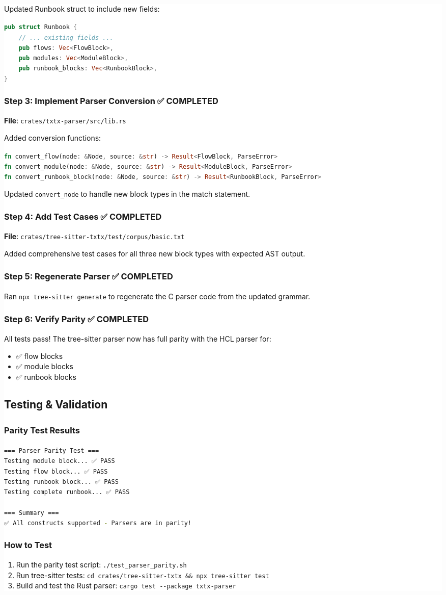 Updated Runbook struct to include new fields:
```rust
pub struct Runbook {
    // ... existing fields ...
    pub flows: Vec<FlowBlock>,
    pub modules: Vec<ModuleBlock>,
    pub runbook_blocks: Vec<RunbookBlock>,
}
```

### Step 3: Implement Parser Conversion ✅ COMPLETED
**File**: `crates/txtx-parser/src/lib.rs`

Added conversion functions:
```rust
fn convert_flow(node: &Node, source: &str) -> Result<FlowBlock, ParseError>
fn convert_module(node: &Node, source: &str) -> Result<ModuleBlock, ParseError>
fn convert_runbook_block(node: &Node, source: &str) -> Result<RunbookBlock, ParseError>
```

Updated `convert_node` to handle new block types in the match statement.

### Step 4: Add Test Cases ✅ COMPLETED
**File**: `crates/tree-sitter-txtx/test/corpus/basic.txt`

Added comprehensive test cases for all three new block types with expected AST output.

### Step 5: Regenerate Parser ✅ COMPLETED
Ran `npx tree-sitter generate` to regenerate the C parser code from the updated grammar.

### Step 6: Verify Parity ✅ COMPLETED
All tests pass! The tree-sitter parser now has full parity with the HCL parser for:
- ✅ flow blocks
- ✅ module blocks  
- ✅ runbook blocks

## Testing & Validation

### Parity Test Results
```bash
=== Parser Parity Test ===
Testing module block... ✅ PASS
Testing flow block... ✅ PASS
Testing runbook block... ✅ PASS
Testing complete runbook... ✅ PASS

=== Summary ===
✅ All constructs supported - Parsers are in parity!
```

### How to Test
1. Run the parity test script: `./test_parser_parity.sh`
2. Run tree-sitter tests: `cd crates/tree-sitter-txtx && npx tree-sitter test`
3. Build and test the Rust parser: `cargo test --package txtx-parser`
